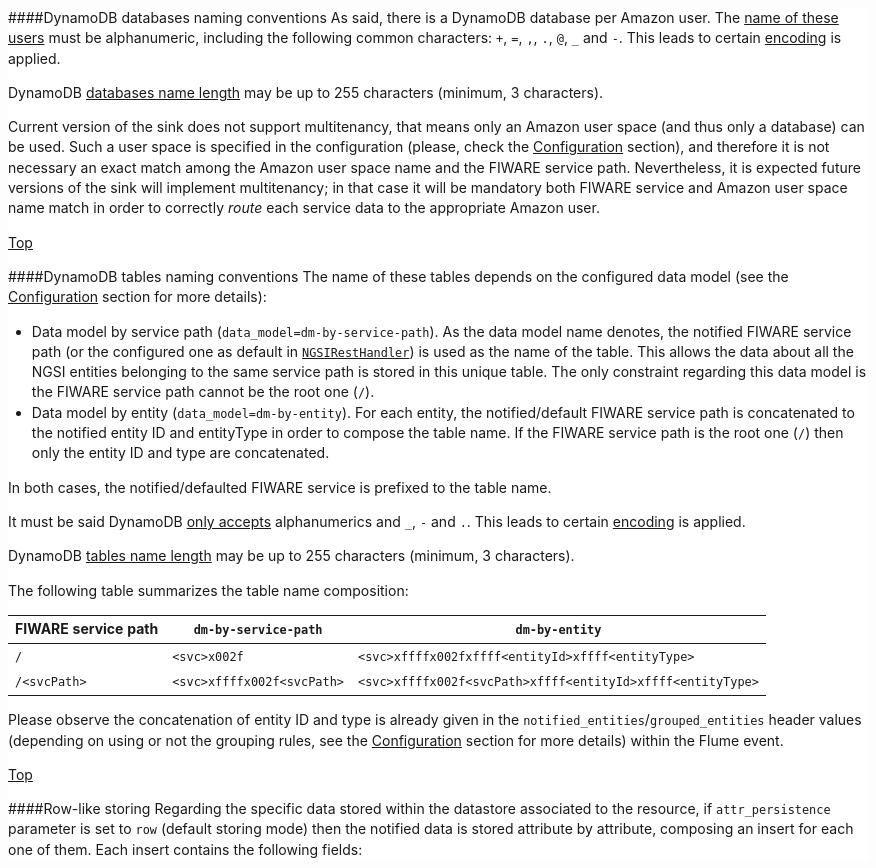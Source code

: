 ####<a name="section1.2.1"></a>DynamoDB databases naming conventions
As said, there is a DynamoDB database per Amazon user. The [name of these users](http://docs.aws.amazon.com/IAM/latest/UserGuide/reference_iam-limits.html) must be alphanumeric, including the following common characters: `+`, `=`, `,`, `.`, `@`, `_` and `-`. This leads to certain [encoding](#section2.3.5) is applied.

DynamoDB [databases name length](http://docs.aws.amazon.com/amazondynamodb/latest/developerguide/Limits.html#limits-naming-rules) may be up to 255 characters (minimum, 3 characters).

Current version of the sink does not support multitenancy, that means only an Amazon user space (and thus only a database) can be used. Such a user space is specified in the configuration (please, check the [Configuration](#section2.1) section), and therefore it is not necessary an exact match among the Amazon user space name and the FIWARE service path. Nevertheless, it is expected future versions of the sink will implement multitenancy; in that case it will be mandatory both FIWARE service and Amazon user space name match in order to correctly <i>route</i> each service data to the appropriate Amazon user.

[Top](#top)

####<a name="section1.2.2"></a>DynamoDB tables naming conventions
The name of these tables depends on the configured data model (see the [Configuration](#section2.1) section for more details):

* Data model by service path (`data_model=dm-by-service-path`). As the data model name denotes, the notified FIWARE service path (or the configured one as default in [`NGSIRestHandler`](.ngsi_rest_handler.md)) is used as the name of the table. This allows the data about all the NGSI entities belonging to the same service path is stored in this unique table. The only constraint regarding this data model is the FIWARE service path cannot be the root one (`/`).
* Data model by entity (`data_model=dm-by-entity`). For each entity, the notified/default FIWARE service path is concatenated to the notified entity ID and entityType in order to compose the table name. If the FIWARE service path is the root one (`/`) then only the entity ID and type are concatenated.

In both cases, the notified/defaulted FIWARE service is prefixed to the table name.

It must be said DynamoDB [only accepts](http://docs.aws.amazon.com/amazondynamodb/latest/developerguide/WorkingWithTables.html) alphanumerics and `_`, `-` and `.`. This leads to certain [encoding](#section2.3.5) is applied.

DynamoDB [tables name length](http://docs.aws.amazon.com/amazondynamodb/latest/developerguide/Limits.html#limits-naming-rules) may be up to 255 characters (minimum, 3 characters).

The following table summarizes the table name composition:

| FIWARE service path | `dm-by-service-path` | `dm-by-entity` |
|---|---|---|
| `/` | `<svc>x002f` | `<svc>xffffx002fxffff<entityId>xffff<entityType>` |
| `/<svcPath>` | `<svc>xffffx002f<svcPath>` | `<svc>xffffx002f<svcPath>xffff<entityId>xffff<entityType>` |

Please observe the concatenation of entity ID and type is already given in the `notified_entities`/`grouped_entities` header values (depending on using or not the grouping rules, see the [Configuration](#section2.1) section for more details) within the Flume event.

[Top](#top)

####<a name="section1.2.3"></a>Row-like storing
Regarding the specific data stored within the datastore associated to the resource, if `attr_persistence` parameter is set to `row` (default storing mode) then the notified data is stored attribute by attribute, composing an insert for each one of them. Each insert contains the following fields:
